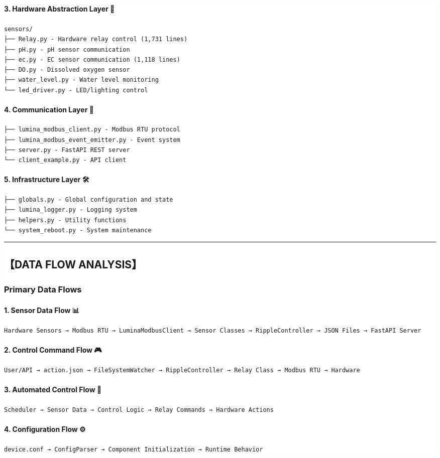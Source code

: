 #### **3. Hardware Abstraction Layer** 🔌
```
sensors/
├── Relay.py - Hardware relay control (1,731 lines)
├── pH.py - pH sensor communication
├── ec.py - EC sensor communication (1,118 lines)
├── DO.py - Dissolved oxygen sensor
├── water_level.py - Water level monitoring
└── led_driver.py - LED/lighting control
```

#### **4. Communication Layer** 📡
```
├── lumina_modbus_client.py - Modbus RTU protocol
├── lumina_modbus_event_emitter.py - Event system
├── server.py - FastAPI REST server
└── client_example.py - API client
```

#### **5. Infrastructure Layer** 🛠️
```
├── globals.py - Global configuration and state
├── lumina_logger.py - Logging system
├── helpers.py - Utility functions
└── system_reboot.py - System maintenance
```

---

## 【DATA FLOW ANALYSIS】

### **Primary Data Flows**

#### **1. Sensor Data Flow** 📊
```
Hardware Sensors → Modbus RTU → LuminaModbusClient → Sensor Classes → RippleController → JSON Files → FastAPI Server
```

#### **2. Control Command Flow** 🎮
```
User/API → action.json → FileSystemWatcher → RippleController → Relay Class → Modbus RTU → Hardware
```

#### **3. Automated Control Flow** 🤖
```
Scheduler → Sensor Data → Control Logic → Relay Commands → Hardware Actions
```

#### **4. Configuration Flow** ⚙️
```
device.conf → ConfigParser → Component Initialization → Runtime Behavior
```
